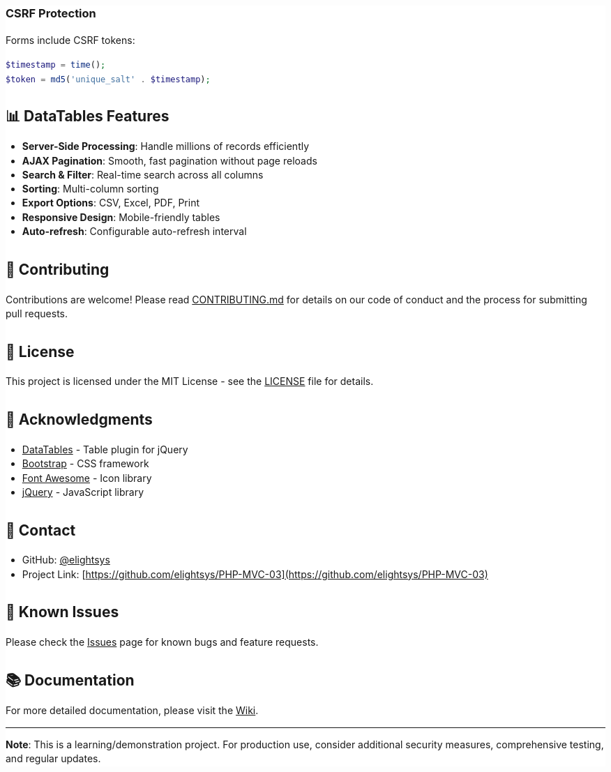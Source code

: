### CSRF Protection

Forms include CSRF tokens:

```php
$timestamp = time();
$token = md5('unique_salt' . $timestamp);
```

## 📊 DataTables Features

- **Server-Side Processing**: Handle millions of records efficiently
- **AJAX Pagination**: Smooth, fast pagination without page reloads
- **Search & Filter**: Real-time search across all columns
- **Sorting**: Multi-column sorting
- **Export Options**: CSV, Excel, PDF, Print
- **Responsive Design**: Mobile-friendly tables
- **Auto-refresh**: Configurable auto-refresh interval

## 🤝 Contributing

Contributions are welcome! Please read [CONTRIBUTING.md](CONTRIBUTING.md) for details on our code of conduct and the process for submitting pull requests.

## 📝 License

This project is licensed under the MIT License - see the [LICENSE](LICENSE) file for details.

## 🙏 Acknowledgments

- [DataTables](https://datatables.net/) - Table plugin for jQuery
- [Bootstrap](https://getbootstrap.com/) - CSS framework
- [Font Awesome](https://fontawesome.com/) - Icon library
- [jQuery](https://jquery.com/) - JavaScript library

## 📧 Contact

- GitHub: [@elightsys](https://github.com/elightsys)
- Project Link: [https://github.com/elightsys/PHP-MVC-03](https://github.com/elightsys/PHP-MVC-03)

## 🐛 Known Issues

Please check the [Issues](https://github.com/elightsys/PHP-MVC-03/issues) page for known bugs and feature requests.

## 📚 Documentation

For more detailed documentation, please visit the [Wiki](https://github.com/elightsys/PHP-MVC-03/wiki).

---

**Note**: This is a learning/demonstration project. For production use, consider additional security measures, comprehensive testing, and regular updates.